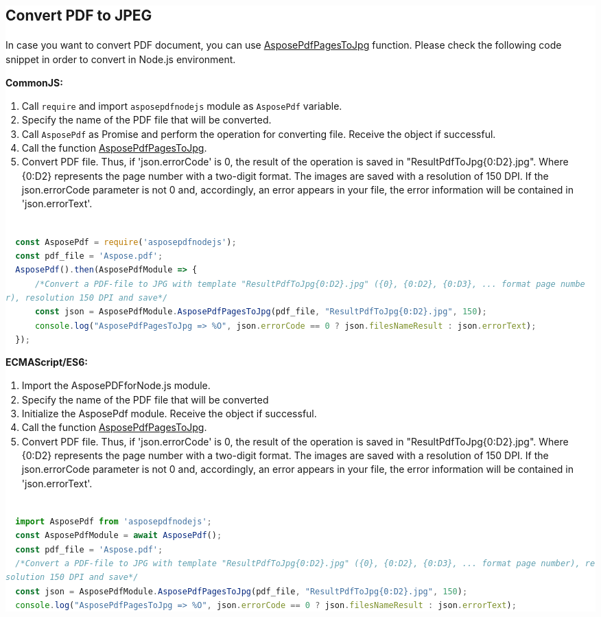 ## Convert PDF to JPEG

In case you want to convert PDF document, you can use [AsposePdfPagesToJpg](https://reference.aspose.com/pdf/nodejs-cpp/convert/asposepdfpagestojpg/) function. 
Please check the following code snippet in order to convert in Node.js environment.

**CommonJS:**

1. Call `require` and import `asposepdfnodejs` module as `AsposePdf` variable.
1. Specify the name of the PDF file that will be converted.
1. Call `AsposePdf` as Promise and perform the operation for converting file. Receive the object if successful.
1. Call the function [AsposePdfPagesToJpg](https://reference.aspose.com/pdf/nodejs-cpp/convert/asposepdfpagestojpg/).
1. Convert PDF file. Thus, if 'json.errorCode' is 0, the result of the operation is saved in "ResultPdfToJpg{0:D2}.jpg". Where {0:D2} represents the page number with a two-digit format. The images are saved with a resolution of 150 DPI. If the json.errorCode parameter is not 0 and, accordingly, an error appears in your file, the error information will be contained in 'json.errorText'.

```js

  const AsposePdf = require('asposepdfnodejs');
  const pdf_file = 'Aspose.pdf';
  AsposePdf().then(AsposePdfModule => {
      /*Convert a PDF-file to JPG with template "ResultPdfToJpg{0:D2}.jpg" ({0}, {0:D2}, {0:D3}, ... format page number), resolution 150 DPI and save*/
      const json = AsposePdfModule.AsposePdfPagesToJpg(pdf_file, "ResultPdfToJpg{0:D2}.jpg", 150);
      console.log("AsposePdfPagesToJpg => %O", json.errorCode == 0 ? json.filesNameResult : json.errorText);
  });
```

**ECMAScript/ES6:**

1. Import the AsposePDFforNode.js module.
1. Specify the name of the PDF file that will be converted
1. Initialize the AsposePdf module. Receive the object if successful.
1. Call the function [AsposePdfPagesToJpg](https://reference.aspose.com/pdf/nodejs-cpp/convert/asposepdfpagestojpg/).
1. Convert PDF file. Thus, if 'json.errorCode' is 0, the result of the operation is saved in "ResultPdfToJpg{0:D2}.jpg". Where {0:D2} represents the page number with a two-digit format. The images are saved with a resolution of 150 DPI. If the json.errorCode parameter is not 0 and, accordingly, an error appears in your file, the error information will be contained in 'json.errorText'.

```js

  import AsposePdf from 'asposepdfnodejs';
  const AsposePdfModule = await AsposePdf();
  const pdf_file = 'Aspose.pdf';
  /*Convert a PDF-file to JPG with template "ResultPdfToJpg{0:D2}.jpg" ({0}, {0:D2}, {0:D3}, ... format page number), resolution 150 DPI and save*/
  const json = AsposePdfModule.AsposePdfPagesToJpg(pdf_file, "ResultPdfToJpg{0:D2}.jpg", 150);
  console.log("AsposePdfPagesToJpg => %O", json.errorCode == 0 ? json.filesNameResult : json.errorText);
```
